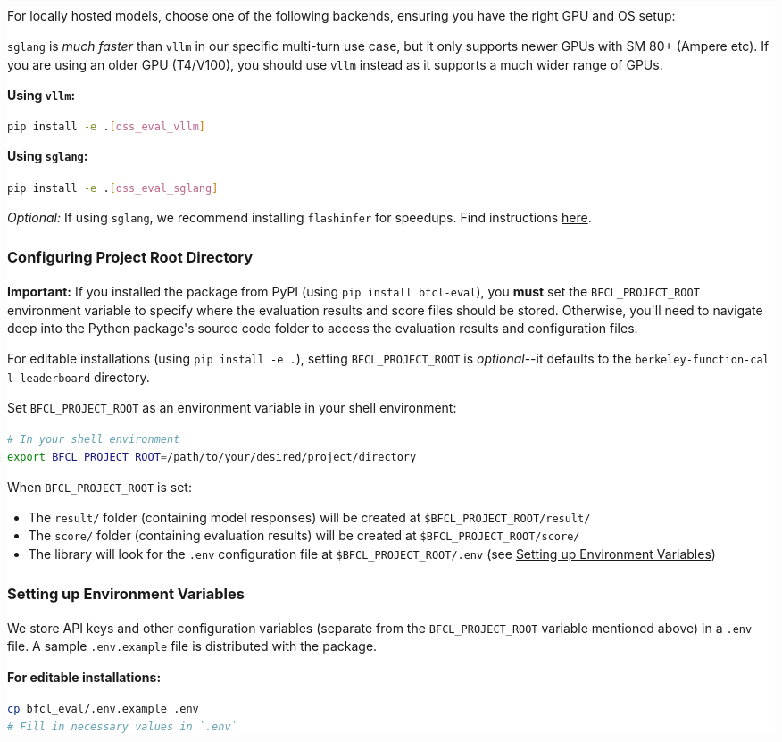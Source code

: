 For locally hosted models, choose one of the following backends, ensuring you have the right GPU and OS setup:

`sglang` is *much faster* than `vllm` in our specific multi-turn use case, but it only supports newer GPUs with SM 80+ (Ampere etc).
If you are using an older GPU (T4/V100), you should use `vllm` instead as it supports a much wider range of GPUs.

**Using `vllm`:**
```bash
pip install -e .[oss_eval_vllm]
```

**Using `sglang`:**
```bash
pip install -e .[oss_eval_sglang]
```

*Optional:* If using `sglang`, we recommend installing `flashinfer` for speedups. Find instructions [here](https://docs.flashinfer.ai/installation.html).

### Configuring Project Root Directory

**Important:** If you installed the package from PyPI (using `pip install bfcl-eval`), you **must** set the `BFCL_PROJECT_ROOT` environment variable to specify where the evaluation results and score files should be stored.
Otherwise, you'll need to navigate deep into the Python package's source code folder to access the evaluation results and configuration files.

For editable installations (using `pip install -e .`), setting `BFCL_PROJECT_ROOT` is *optional*--it defaults to the `berkeley-function-call-leaderboard` directory.

Set `BFCL_PROJECT_ROOT` as an environment variable in your shell environment:

```bash
# In your shell environment
export BFCL_PROJECT_ROOT=/path/to/your/desired/project/directory
```

When `BFCL_PROJECT_ROOT` is set:

- The `result/` folder (containing model responses) will be created at `$BFCL_PROJECT_ROOT/result/`
- The `score/` folder (containing evaluation results) will be created at `$BFCL_PROJECT_ROOT/score/`
- The library will look for the `.env` configuration file at `$BFCL_PROJECT_ROOT/.env` (see [Setting up Environment Variables](#setting-up-environment-variables))

### Setting up Environment Variables

We store API keys and other configuration variables (separate from the `BFCL_PROJECT_ROOT` variable mentioned above) in a `.env` file. A sample `.env.example` file is distributed with the package.

**For editable installations:**

```bash
cp bfcl_eval/.env.example .env
# Fill in necessary values in `.env`
```
